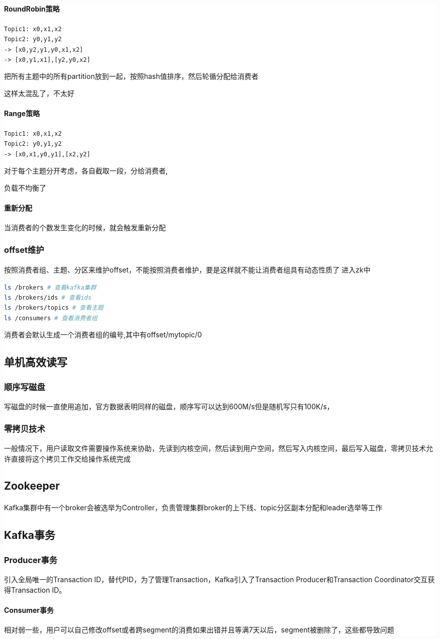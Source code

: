 #### RoundRobin策略
```
Topic1: x0,x1,x2
Topic2: y0,y1,y2
-> [x0,y2,y1,y0,x1,x2] 
-> [x0,y1,x1],[y2,y0,x2]
```
把所有主题中的所有partition放到一起，按照hash值排序，然后轮循分配给消费者

这样太混乱了，不太好
#### Range策略
```
Topic1: x0,x1,x2
Topic2: y0,y1,y2
-> [x0,x1,y0,y1],[x2,y2]
```
对于每个主题分开考虑，各自截取一段，分给消费者, 

负载不均衡了
#### 重新分配
当消费者的个数发生变化的时候，就会触发重新分配
### offset维护
按照消费者组、主题、分区来维护offset，不能按照消费者维护，要是这样就不能让消费者组具有动态性质了
进入zk中
```sh
ls /brokers # 查看kafka集群
ls /brokers/ids # 查看ids
ls /brokers/topics # 查看主题
ls /consumers # 查看消费者组
```
消费者会默认生成一个消费者组的编号,其中有offset/mytopic/0
## 单机高效读写
### 顺序写磁盘
写磁盘的时候一直使用追加，官方数据表明同样的磁盘，顺序写可以达到600M/s但是随机写只有100K/s，
### 零拷贝技术
一般情况下，用户读取文件需要操作系统来协助，先读到内核空间，然后读到用户空间，然后写入内核空间，最后写入磁盘，零拷贝技术允许直接将这个拷贝工作交给操作系统完成

## Zookeeper
Kafka集群中有一个broker会被选举为Controller，负责管理集群broker的上下线、topic分区副本分配和leader选举等工作

## Kafka事务
### Producer事务
引入全局唯一的Transaction ID，替代PID，为了管理Transaction，Kafka引入了Transaction Producer和Transaction Coordinator交互获得Transaction ID。
#### Consumer事务
相对弱一些，用户可以自己修改offset或者跨segment的消费如果出错并且等满7天以后，segment被删除了，这些都导致问题
